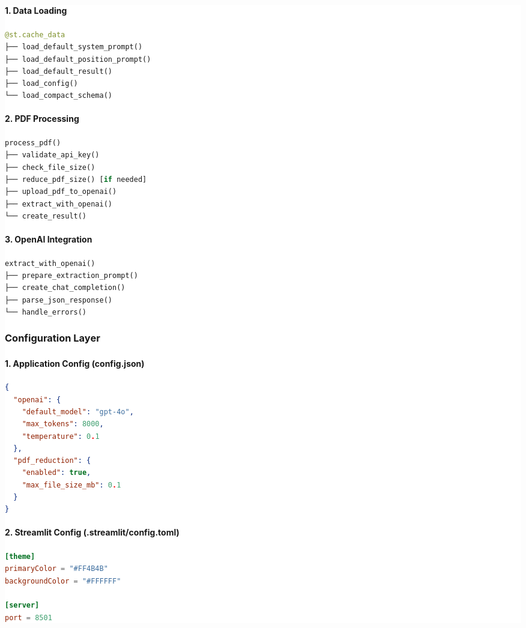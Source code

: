 #### 1. Data Loading
```python
@st.cache_data
├── load_default_system_prompt()
├── load_default_position_prompt()
├── load_default_result()
├── load_config()
└── load_compact_schema()
```

#### 2. PDF Processing
```python
process_pdf()
├── validate_api_key()
├── check_file_size()
├── reduce_pdf_size() [if needed]
├── upload_pdf_to_openai()
├── extract_with_openai()
└── create_result()
```

#### 3. OpenAI Integration
```python
extract_with_openai()
├── prepare_extraction_prompt()
├── create_chat_completion()
├── parse_json_response()
└── handle_errors()
```

### Configuration Layer

#### 1. Application Config (config.json)
```json
{
  "openai": {
    "default_model": "gpt-4o",
    "max_tokens": 8000,
    "temperature": 0.1
  },
  "pdf_reduction": {
    "enabled": true,
    "max_file_size_mb": 0.1
  }
}
```

#### 2. Streamlit Config (.streamlit/config.toml)
```toml
[theme]
primaryColor = "#FF4B4B"
backgroundColor = "#FFFFFF"

[server]
port = 8501
```

